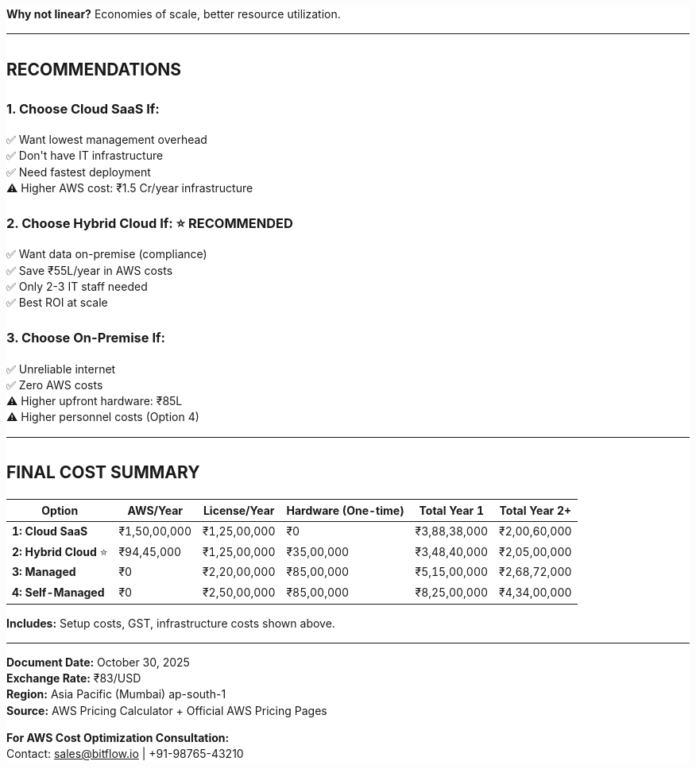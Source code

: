 **Why not linear?** Economies of scale, better resource utilization.

---

## RECOMMENDATIONS

### 1. Choose Cloud SaaS If:
✅ Want lowest management overhead  
✅ Don't have IT infrastructure  
✅ Need fastest deployment  
⚠️ Higher AWS cost: ₹1.5 Cr/year infrastructure

### 2. Choose Hybrid Cloud If: ⭐ RECOMMENDED
✅ Want data on-premise (compliance)  
✅ Save ₹55L/year in AWS costs  
✅ Only 2-3 IT staff needed  
✅ Best ROI at scale

### 3. Choose On-Premise If:
✅ Unreliable internet  
✅ Zero AWS costs  
⚠️ Higher upfront hardware: ₹85L  
⚠️ Higher personnel costs (Option 4)

---

## FINAL COST SUMMARY

| Option | AWS/Year | License/Year | Hardware (One-time) | Total Year 1 | Total Year 2+ |
|--------|----------|--------------|---------------------|--------------|---------------|
| **1: Cloud SaaS** | ₹1,50,00,000 | ₹1,25,00,000 | ₹0 | ₹3,88,38,000 | ₹2,00,60,000 |
| **2: Hybrid Cloud** ⭐ | ₹94,45,000 | ₹1,25,00,000 | ₹35,00,000 | ₹3,48,40,000 | ₹2,05,00,000 |
| **3: Managed** | ₹0 | ₹2,20,00,000 | ₹85,00,000 | ₹5,15,00,000 | ₹2,68,72,000 |
| **4: Self-Managed** | ₹0 | ₹2,50,00,000 | ₹85,00,000 | ₹8,25,00,000 | ₹4,34,00,000 |

**Includes:** Setup costs, GST, infrastructure costs shown above.

---

**Document Date:** October 30, 2025  
**Exchange Rate:** ₹83/USD  
**Region:** Asia Pacific (Mumbai) ap-south-1  
**Source:** AWS Pricing Calculator + Official AWS Pricing Pages

**For AWS Cost Optimization Consultation:**  
Contact: sales@bitflow.io | +91-98765-43210
